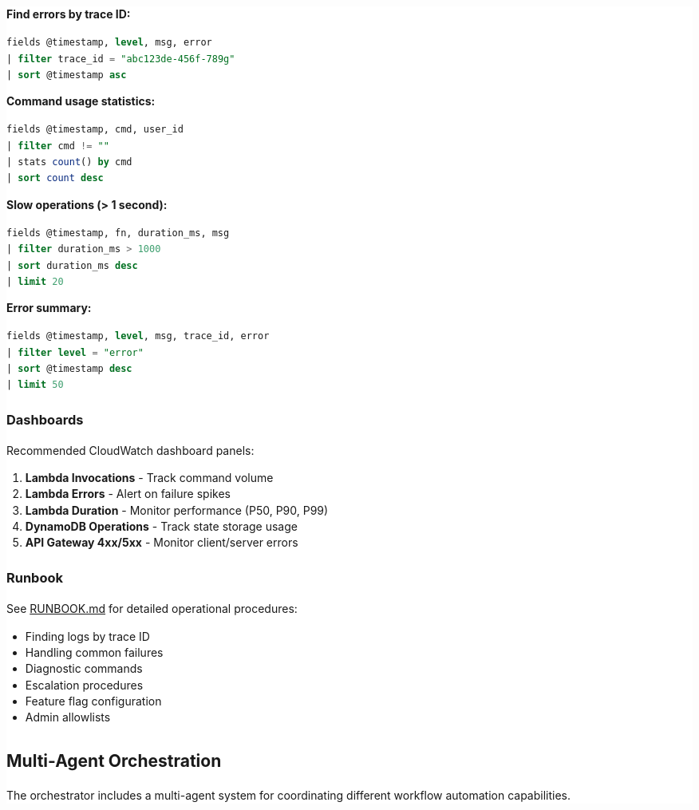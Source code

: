 **Find errors by trace ID:**
```sql
fields @timestamp, level, msg, error
| filter trace_id = "abc123de-456f-789g"
| sort @timestamp asc
```

**Command usage statistics:**
```sql
fields @timestamp, cmd, user_id
| filter cmd != ""
| stats count() by cmd
| sort count desc
```

**Slow operations (> 1 second):**
```sql
fields @timestamp, fn, duration_ms, msg
| filter duration_ms > 1000
| sort duration_ms desc
| limit 20
```

**Error summary:**
```sql
fields @timestamp, level, msg, trace_id, error
| filter level = "error"
| sort @timestamp desc
| limit 50
```

### Dashboards

Recommended CloudWatch dashboard panels:

1. **Lambda Invocations** - Track command volume
2. **Lambda Errors** - Alert on failure spikes
3. **Lambda Duration** - Monitor performance (P50, P90, P99)
4. **DynamoDB Operations** - Track state storage usage
5. **API Gateway 4xx/5xx** - Monitor client/server errors

### Runbook

See [RUNBOOK.md](RUNBOOK.md) for detailed operational procedures:
- Finding logs by trace ID
- Handling common failures
- Diagnostic commands
- Escalation procedures
- Feature flag configuration
- Admin allowlists

## Multi-Agent Orchestration

The orchestrator includes a multi-agent system for coordinating different workflow automation capabilities.

